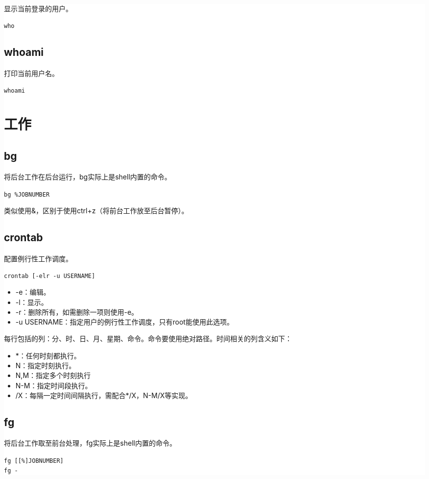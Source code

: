 显示当前登录的用户。

```shell
who
```

## whoami

打印当前用户名。

```shell
whoami
```

# 工作

## bg

将后台工作在后台运行，bg实际上是shell内置的命令。

```shell
bg %JOBNUMBER
```

类似使用&，区别于使用ctrl+z（将前台工作放至后台暂停）。

## crontab

配置例行性工作调度。

```shell
crontab [-elr -u USERNAME]
```

* -e：编辑。
* -l：显示。
* -r：删除所有，如需删除一项则使用-e。
* -u USERNAME：指定用户的例行性工作调度，只有root能使用此选项。

每行包括的列：分、时、日、月、星期、命令。命令要使用绝对路径。时间相关的列含义如下：

* *：任何时刻都执行。
* N：指定时刻执行。
* N,M：指定多个时刻执行
* N-M：指定时间段执行。
* /X：每隔一定时间间隔执行，需配合*/X，N-M/X等实现。

## fg

将后台工作取至前台处理，fg实际上是shell内置的命令。

```shell
fg [[%]JOBNUMBER]
fg -
```
